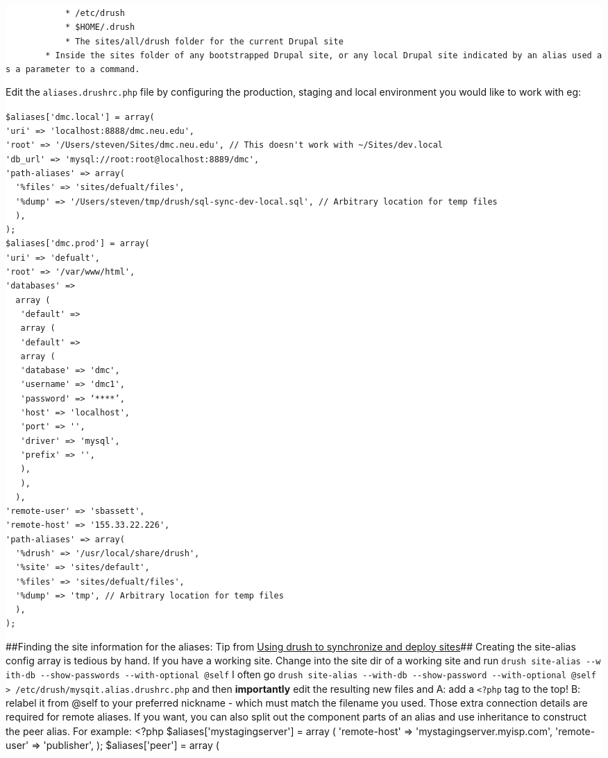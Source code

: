 				* /etc/drush
				* $HOME/.drush
				* The sites/all/drush folder for the current Drupal site
			* Inside the sites folder of any bootstrapped Drupal site, or any local Drupal site indicated by an alias used as a parameter to a command.

Edit the `aliases.drushrc.php` file by configuring the production, staging and local environment you would like to work with eg:
	
	$aliases['dmc.local'] = array(
	'uri' => 'localhost:8888/dmc.neu.edu',
	'root' => '/Users/steven/Sites/dmc.neu.edu', // This doesn't work with ~/Sites/dev.local
	'db_url' => 'mysql://root:root@localhost:8889/dmc',
	'path-aliases' => array(
	  '%files' => 'sites/defualt/files',
	  '%dump' => '/Users/steven/tmp/drush/sql-sync-dev-local.sql', // Arbitrary location for temp files
	  ),
	);
	$aliases['dmc.prod'] = array(
	'uri' => 'defualt',
	'root' => '/var/www/html',
	'databases' =>
	  array (
	   'default' =>
	   array (
	   'default' =>
	   array (
	   'database' => 'dmc',
	   'username' => 'dmc1',
	   'password' => ‘****’,
	   'host' => 'localhost',
	   'port' => '',
	   'driver' => 'mysql',
	   'prefix' => '',
	   ),
	   ),
	  ),
	'remote-user' => 'sbassett',
	'remote-host' => '155.33.22.226',
	'path-aliases' => array(
	  '%drush' => '/usr/local/share/drush',
	  '%site' => 'sites/default',
	  '%files' => 'sites/defualt/files',
	  '%dump' => 'tmp', // Arbitrary location for temp files
	  ),
	);

##Finding the site information for the aliases: Tip from [Using drush to synchronize and deploy sites](https://drupal.org/node/670460)##
Creating the site-alias config array is tedious by hand. If you
have a working site. Change into the site dir of a working site and run `drush site-alias --with-db --show-passwords --with-optional @self`
I often go `drush site-alias --with-db --show-password --with-optional @self >
/etc/drush/mysqit.alias.drushrc.php`
and then **importantly** edit the resulting new files and A: add a `<?php`
tag to the top! B: relabel it from @self to your preferred nickname - which
must match the filename you used. Those extra connection details are required for remote aliases. If you want, you can also split out the component parts of an alias and use
inheritance to construct the peer alias. For example:
	<?php
	$aliases['mystagingserver'] = array (
	'remote-host' => 'mystagingserver.myisp.com',
	'remote-user' => 'publisher',
	);
	$aliases['peer'] = array (